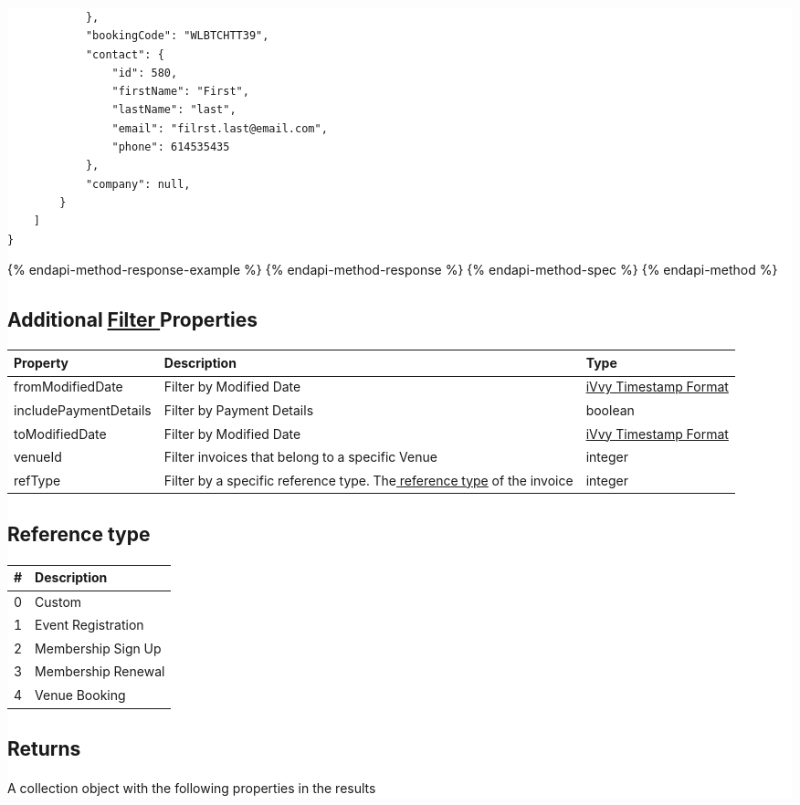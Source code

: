 ```text
            },
            "bookingCode": "WLBTCHTT39",
            "contact": {
                "id": 580,
                "firstName": "First",
                "lastName": "last",
                "email": "filrst.last@email.com",
                "phone": 614535435
            },
            "company": null,
        }
    ]
}
```
{% endapi-method-response-example %}
{% endapi-method-response %}
{% endapi-method-spec %}
{% endapi-method %}

## Additional [Filter ](../getting-started/interpreting-the-response/filtering.md)Properties

| Property | Description | Type |
| :--- | :--- | :--- |
| fromModifiedDate | Filter by Modified Date | [iVvy Timestamp Format](../development-reference/timestamp-format.md) |
| includePaymentDetails | Filter by Payment Details | boolean |
| toModifiedDate | Filter by Modified Date | [iVvy Timestamp Format](../development-reference/timestamp-format.md) |
| venueId | Filter invoices that belong to a specific Venue | integer |
| refType | Filter by a specific reference type. The[ reference type](get-invoice-list.md#reference-type) of the invoice | integer |

## Reference type

| \# | Description |
| :--- | :--- |
| 0 | Custom |
| 1 | Event Registration |
| 2 | Membership Sign Up |
| 3 | Membership Renewal |
| 4 | Venue Booking |

## Returns

A collection object with the following properties in the results
